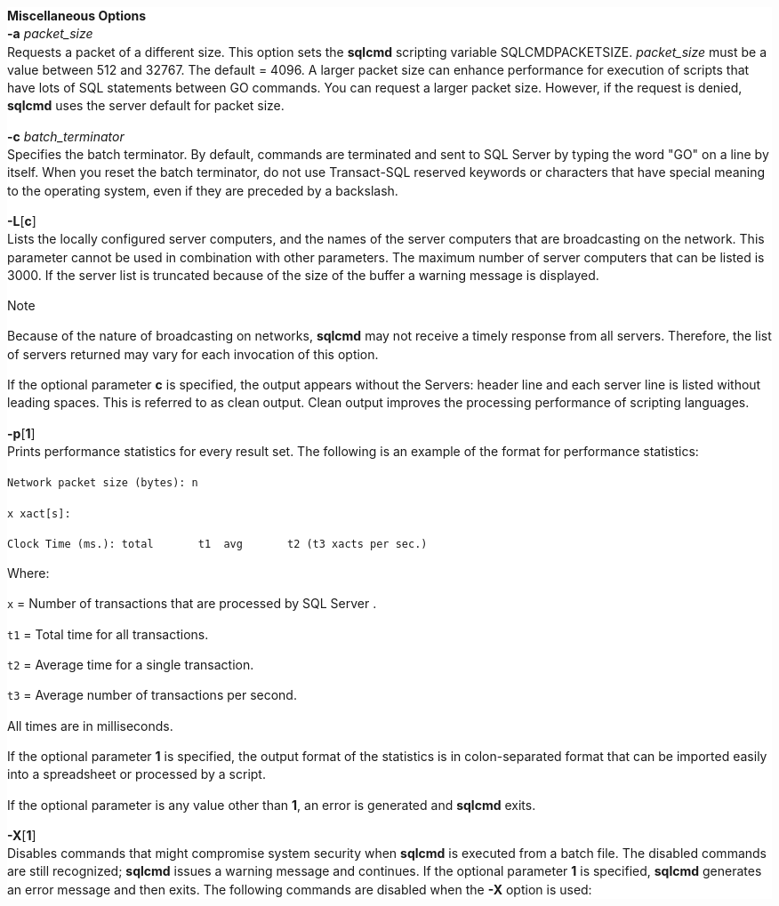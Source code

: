  **Miscellaneous Options**  
  **-a** *packet_size*  
 Requests a packet of a different size. This option sets the **sqlcmd** scripting variable SQLCMDPACKETSIZE. *packet_size* must be a value between 512 and 32767. The default = 4096. A larger packet size can enhance performance for execution of scripts that have lots of SQL statements between GO commands. You can request a larger packet size. However, if the request is denied, **sqlcmd** uses the server default for packet size.  
  
 **-c** *batch_terminator*  
 Specifies the batch terminator. By default, commands are terminated and sent to  SQL Server  by typing the word "GO" on a line by itself. When you reset the batch terminator, do not use Transact-SQL reserved keywords or characters that have special meaning to the operating system, even if they are preceded by a backslash.  
  
 **-L**[**c**]  
 Lists the locally configured server computers, and the names of the server computers that are broadcasting on the network. This parameter cannot be used in combination with other parameters. The maximum number of server computers that can be listed is 3000. If the server list is truncated because of the size of the buffer a warning message is displayed.  
  
> [!NOTE]  
>  Because of the nature of broadcasting on networks, **sqlcmd** may not receive a timely response from all servers. Therefore, the list of servers returned may vary for each invocation of this option.  
  
 If the optional parameter **c** is specified, the output appears without the Servers: header line and each server line is listed without leading spaces. This is referred to as clean output. Clean output improves the processing performance of scripting languages.  
  
 **-p**[**1**]  
 Prints performance statistics for every result set. The following is an example of the format for performance statistics:  
  
 `Network packet size (bytes): n`  
  
 `x xact[s]:`  
  
 `Clock Time (ms.): total       t1  avg       t2 (t3 xacts per sec.)`  
  
 Where:  
  
 `x` = Number of transactions that are processed by  SQL Server .  
  
 `t1` = Total time for all transactions.  
  
 `t2` = Average time for a single transaction.  
  
 `t3` = Average number of transactions per second.  
  
 All times are in milliseconds.  
  
 If the optional parameter **1** is specified, the output format of the statistics is in colon-separated format that can be imported easily into a spreadsheet or processed by a script.  
  
 If the optional parameter is any value other than **1**, an error is generated and **sqlcmd** exits.  
  
 **-X**[**1**]  
 Disables commands that might compromise system security when **sqlcmd** is executed from a batch file. The disabled commands are still recognized; **sqlcmd** issues a warning message and continues. If the optional parameter **1** is specified, **sqlcmd** generates an error message and then exits. The following commands are disabled when the **-X** option is used:  
  